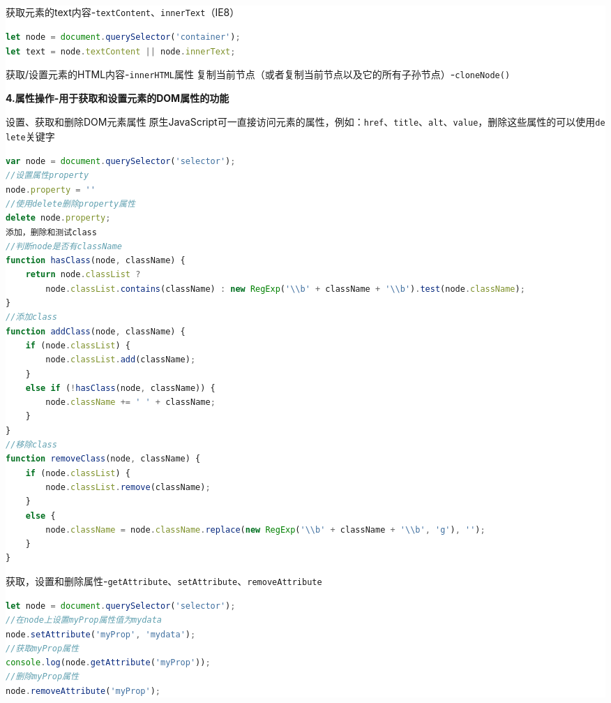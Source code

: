 获取元素的text内容-`textContent`、`innerText`（IE8）
```javascript
let node = document.querySelector('container');
let text = node.textContent || node.innerText;
```

获取/设置元素的HTML内容-`innerHTML`属性
复制当前节点（或者复制当前节点以及它的所有子孙节点）-`cloneNode()`


**4.属性操作-用于获取和设置元素的DOM属性的功能**

设置、获取和删除DOM元素属性
原生JavaScript可一直接访问元素的属性，例如：`href`、`title`、`alt`、`value`，删除这些属性的可以使用`delete`关键字
```javascript
var node = document.querySelector('selector');
//设置属性property
node.property = ''
//使用delete删除property属性
delete node.property;
添加，删除和测试class
//判断node是否有className
function hasClass(node, className) {
    return node.classList ?
        node.classList.contains(className) : new RegExp('\\b' + className + '\\b').test(node.className);
}
//添加class
function addClass(node, className) {
    if (node.classList) {
        node.classList.add(className);
    }
    else if (!hasClass(node, className)) {
        node.className += ' ' + className;
    }
}
//移除class
function removeClass(node, className) {
    if (node.classList) {
        node.classList.remove(className);
    }
    else {
        node.className = node.className.replace(new RegExp('\\b' + className + '\\b', 'g'), '');
    }
}
```

获取，设置和删除属性-`getAttribute`、`setAttribute`、`removeAttribute`
```javascript
let node = document.querySelector('selector');
//在node上设置myProp属性值为mydata
node.setAttribute('myProp', 'mydata');
//获取myProp属性
console.log(node.getAttribute('myProp'));
//删除myProp属性
node.removeAttribute('myProp');
```
